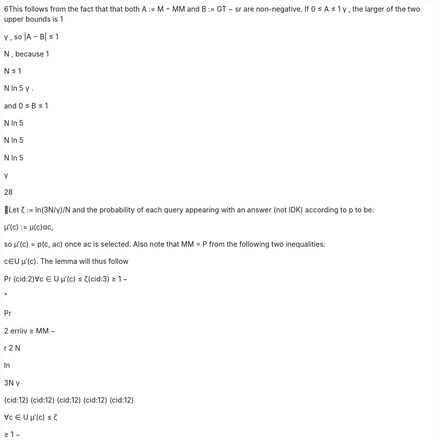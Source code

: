 6This follows from the fact that that both A := M − MM and B := GT − sr are non-negative. If 0 ≤ A ≤ 1
γ , the larger of the two upper bounds is 1

γ , so |A − B| ≤ 1

N , because 1

N ≤ 1

N ln 5
γ .

and 0 ≤ B ≤ 1

N ln 5

N ln 5

N ln 5

γ

28

Let ζ := ln(3N/γ)/N and the probability of each query appearing with an answer (not IDK)
according to p to be:

µ′(c) := µ(c)αc,

so µ′(c) = p(c, ac) once ac is selected. Also note that MM = P
from the following two inequalities:

c∈U µ′(c). The lemma will thus follow

Pr (cid:2)∀c ∈ U µ′(c) ≤ ζ(cid:3) ≥ 1 −

"

Pr

2 erriiv ≥ MM −

r 2
N

ln

3N
γ

(cid:12)
(cid:12)
(cid:12)
(cid:12)
(cid:12)

∀c ∈ U µ′(c) ≤ ζ

≥ 1 −

#
